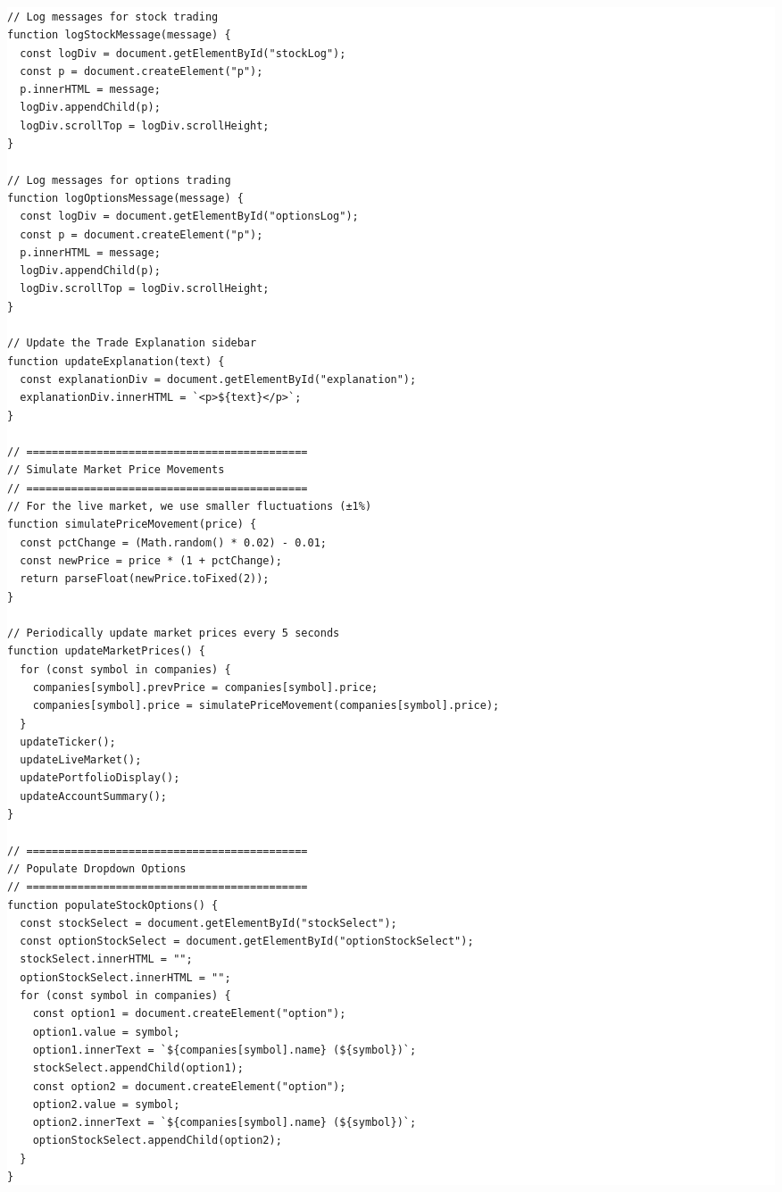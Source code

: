     // Log messages for stock trading
    function logStockMessage(message) {
      const logDiv = document.getElementById("stockLog");
      const p = document.createElement("p");
      p.innerHTML = message;
      logDiv.appendChild(p);
      logDiv.scrollTop = logDiv.scrollHeight;
    }
    
    // Log messages for options trading
    function logOptionsMessage(message) {
      const logDiv = document.getElementById("optionsLog");
      const p = document.createElement("p");
      p.innerHTML = message;
      logDiv.appendChild(p);
      logDiv.scrollTop = logDiv.scrollHeight;
    }
    
    // Update the Trade Explanation sidebar
    function updateExplanation(text) {
      const explanationDiv = document.getElementById("explanation");
      explanationDiv.innerHTML = `<p>${text}</p>`;
    }
    
    // ============================================
    // Simulate Market Price Movements
    // ============================================
    // For the live market, we use smaller fluctuations (±1%)
    function simulatePriceMovement(price) {
      const pctChange = (Math.random() * 0.02) - 0.01;
      const newPrice = price * (1 + pctChange);
      return parseFloat(newPrice.toFixed(2));
    }
    
    // Periodically update market prices every 5 seconds
    function updateMarketPrices() {
      for (const symbol in companies) {
        companies[symbol].prevPrice = companies[symbol].price;
        companies[symbol].price = simulatePriceMovement(companies[symbol].price);
      }
      updateTicker();
      updateLiveMarket();
      updatePortfolioDisplay();
      updateAccountSummary();
    }
    
    // ============================================
    // Populate Dropdown Options
    // ============================================
    function populateStockOptions() {
      const stockSelect = document.getElementById("stockSelect");
      const optionStockSelect = document.getElementById("optionStockSelect");
      stockSelect.innerHTML = "";
      optionStockSelect.innerHTML = "";
      for (const symbol in companies) {
        const option1 = document.createElement("option");
        option1.value = symbol;
        option1.innerText = `${companies[symbol].name} (${symbol})`;
        stockSelect.appendChild(option1);
        const option2 = document.createElement("option");
        option2.value = symbol;
        option2.innerText = `${companies[symbol].name} (${symbol})`;
        optionStockSelect.appendChild(option2);
      }
    }
    